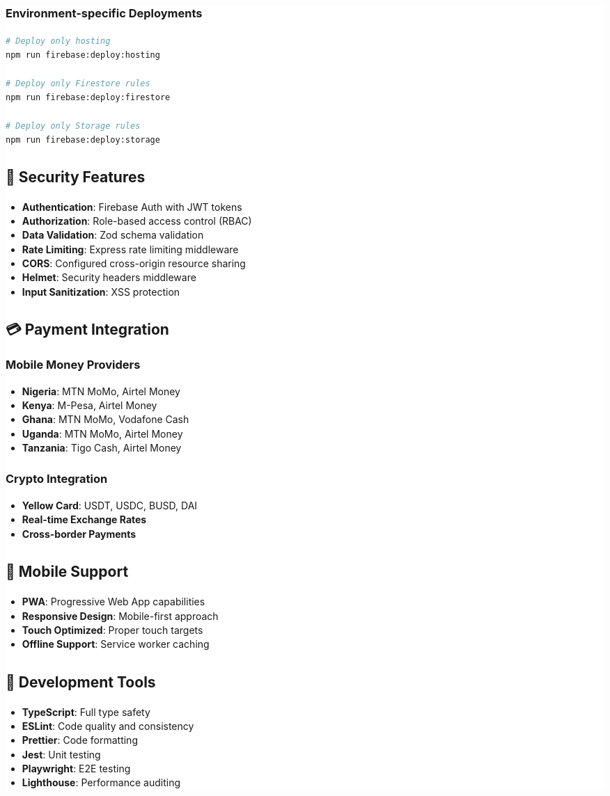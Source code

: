 ### Environment-specific Deployments

```bash
# Deploy only hosting
npm run firebase:deploy:hosting

# Deploy only Firestore rules
npm run firebase:deploy:firestore

# Deploy only Storage rules
npm run firebase:deploy:storage
```

## 🔐 Security Features

- **Authentication**: Firebase Auth with JWT tokens
- **Authorization**: Role-based access control (RBAC)
- **Data Validation**: Zod schema validation
- **Rate Limiting**: Express rate limiting middleware
- **CORS**: Configured cross-origin resource sharing
- **Helmet**: Security headers middleware
- **Input Sanitization**: XSS protection

## 💳 Payment Integration

### Mobile Money Providers

- **Nigeria**: MTN MoMo, Airtel Money
- **Kenya**: M-Pesa, Airtel Money
- **Ghana**: MTN MoMo, Vodafone Cash
- **Uganda**: MTN MoMo, Airtel Money
- **Tanzania**: Tigo Cash, Airtel Money

### Crypto Integration

- **Yellow Card**: USDT, USDC, BUSD, DAI
- **Real-time Exchange Rates**
- **Cross-border Payments**

## 📱 Mobile Support

- **PWA**: Progressive Web App capabilities
- **Responsive Design**: Mobile-first approach
- **Touch Optimized**: Proper touch targets
- **Offline Support**: Service worker caching

## 🔧 Development Tools

- **TypeScript**: Full type safety
- **ESLint**: Code quality and consistency
- **Prettier**: Code formatting
- **Jest**: Unit testing
- **Playwright**: E2E testing
- **Lighthouse**: Performance auditing

